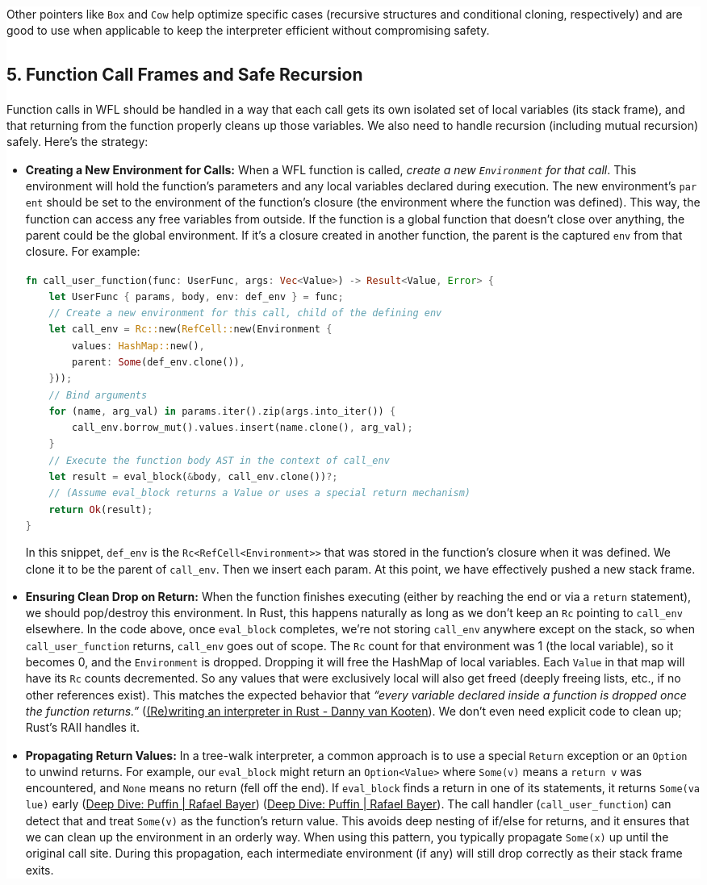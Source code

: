 Other pointers like `Box` and `Cow` help optimize specific cases (recursive structures and conditional cloning, respectively) and are good to use when applicable to keep the interpreter efficient without compromising safety.

## 5. Function Call Frames and Safe Recursion

Function calls in WFL should be handled in a way that each call gets its own isolated set of local variables (its stack frame), and that returning from the function properly cleans up those variables. We also need to handle recursion (including mutual recursion) safely. Here’s the strategy:

- **Creating a New Environment for Calls:** When a WFL function is called, *create a new `Environment` for that call*. This environment will hold the function’s parameters and any local variables declared during execution. The new environment’s `parent` should be set to the environment of the function’s closure (the environment where the function was defined). This way, the function can access any free variables from outside. If the function is a global function that doesn’t close over anything, the parent could be the global environment. If it’s a closure created in another function, the parent is the captured `env` from that closure. For example:
  ```rust
  fn call_user_function(func: UserFunc, args: Vec<Value>) -> Result<Value, Error> {
      let UserFunc { params, body, env: def_env } = func;
      // Create a new environment for this call, child of the defining env
      let call_env = Rc::new(RefCell::new(Environment {
          values: HashMap::new(),
          parent: Some(def_env.clone()),
      }));
      // Bind arguments
      for (name, arg_val) in params.iter().zip(args.into_iter()) {
          call_env.borrow_mut().values.insert(name.clone(), arg_val);
      }
      // Execute the function body AST in the context of call_env
      let result = eval_block(&body, call_env.clone())?;
      // (Assume eval_block returns a Value or uses a special return mechanism)
      return Ok(result);
  }
  ```
  In this snippet, `def_env` is the `Rc<RefCell<Environment>>` that was stored in the function’s closure when it was defined. We clone it to be the parent of `call_env`. Then we insert each param. At this point, we have effectively pushed a new stack frame.

- **Ensuring Clean Drop on Return:** When the function finishes executing (either by reaching the end or via a `return` statement), we should pop/destroy this environment. In Rust, this happens naturally as long as we don’t keep an `Rc` pointing to `call_env` elsewhere. In the code above, once `eval_block` completes, we’re not storing `call_env` anywhere except on the stack, so when `call_user_function` returns, `call_env` goes out of scope. The `Rc` count for that environment was 1 (the local variable), so it becomes 0, and the `Environment` is dropped. Dropping it will free the HashMap of local variables. Each `Value` in that map will have its `Rc` counts decremented. So any values that were exclusively local will also get freed (deeply freeing lists, etc., if no other references exist). This matches the expected behavior that *“every variable declared inside a function is dropped once the function returns.”* ([(Re)writing an interpreter in Rust - Danny van Kooten](https://www.dannyvankooten.com/blog/2022/rewriting-interpreter-rust/#:~:text=Kooten%20www,dropped%20once%20the%20function%20returns)). We don’t even need explicit code to clean up; Rust’s RAII handles it.

- **Propagating Return Values:** In a tree-walk interpreter, a common approach is to use a special `Return` exception or an `Option` to unwind returns. For example, our `eval_block` might return an `Option<Value>` where `Some(v)` means a `return v` was encountered, and `None` means no return (fell off the end). If `eval_block` finds a return in one of its statements, it returns `Some(value)` early ([Deep Dive: Puffin | Rafael Bayer](https://rafibayer.com/2021/07/11/Puffin.html#:~:text=fn%20eval_block%28block%3A%20%26Block%2C%20env%3A%20%26Rc,)) ([Deep Dive: Puffin | Rafael Bayer](https://rafibayer.com/2021/07/11/Puffin.html#:~:text=,which%20is%20to%20say%2C%20the)). The call handler (`call_user_function`) can detect that and treat `Some(v)` as the function’s return value. This avoids deep nesting of if/else for returns, and it ensures that we can clean up the environment in an orderly way. When using this pattern, you typically propagate `Some(x)` up until the original call site. During this propagation, each intermediate environment (if any) will still drop correctly as their stack frame exits.
